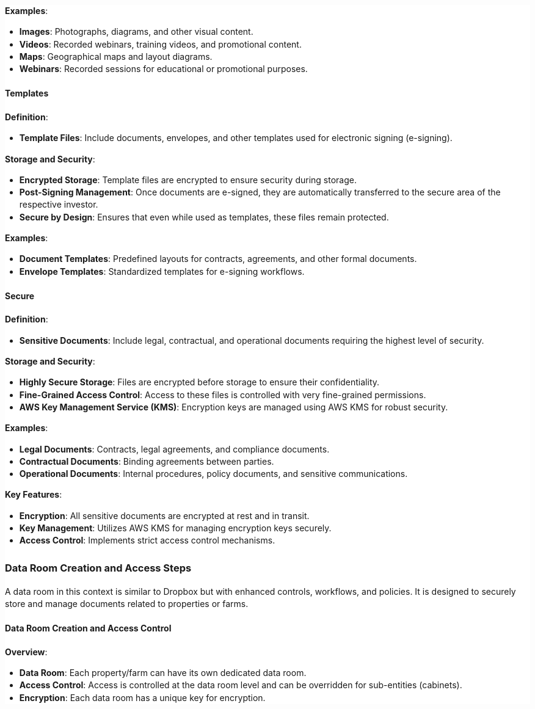 **Examples**:
- **Images**: Photographs, diagrams, and other visual content.
- **Videos**: Recorded webinars, training videos, and promotional content.
- **Maps**: Geographical maps and layout diagrams.
- **Webinars**: Recorded sessions for educational or promotional purposes.

#### Templates

**Definition**:
- **Template Files**: Include documents, envelopes, and other templates used for electronic signing (e-signing).

**Storage and Security**:
- **Encrypted Storage**: Template files are encrypted to ensure security during storage.
- **Post-Signing Management**: Once documents are e-signed, they are automatically transferred to the secure area of the respective investor.
- **Secure by Design**: Ensures that even while used as templates, these files remain protected.

**Examples**:
- **Document Templates**: Predefined layouts for contracts, agreements, and other formal documents.
- **Envelope Templates**: Standardized templates for e-signing workflows.

#### Secure

**Definition**:
- **Sensitive Documents**: Include legal, contractual, and operational documents requiring the highest level of security.

**Storage and Security**:
- **Highly Secure Storage**: Files are encrypted before storage to ensure their confidentiality.
- **Fine-Grained Access Control**: Access to these files is controlled with very fine-grained permissions.
- **AWS Key Management Service (KMS)**: Encryption keys are managed using AWS KMS for robust security.

**Examples**:
- **Legal Documents**: Contracts, legal agreements, and compliance documents.
- **Contractual Documents**: Binding agreements between parties.
- **Operational Documents**: Internal procedures, policy documents, and sensitive communications.

**Key Features**:
- **Encryption**: All sensitive documents are encrypted at rest and in transit.
- **Key Management**: Utilizes AWS KMS for managing encryption keys securely.
- **Access Control**: Implements strict access control mechanisms.

### Data Room Creation and Access Steps

A data room in this context is similar to Dropbox but with enhanced controls, workflows, and policies. It is designed to securely store and manage documents related to properties or farms.

#### Data Room Creation and Access Control

**Overview**:
- **Data Room**: Each property/farm can have its own dedicated data room.
- **Access Control**: Access is controlled at the data room level and can be overridden for sub-entities (cabinets).
- **Encryption**: Each data room has a unique key for encryption.
